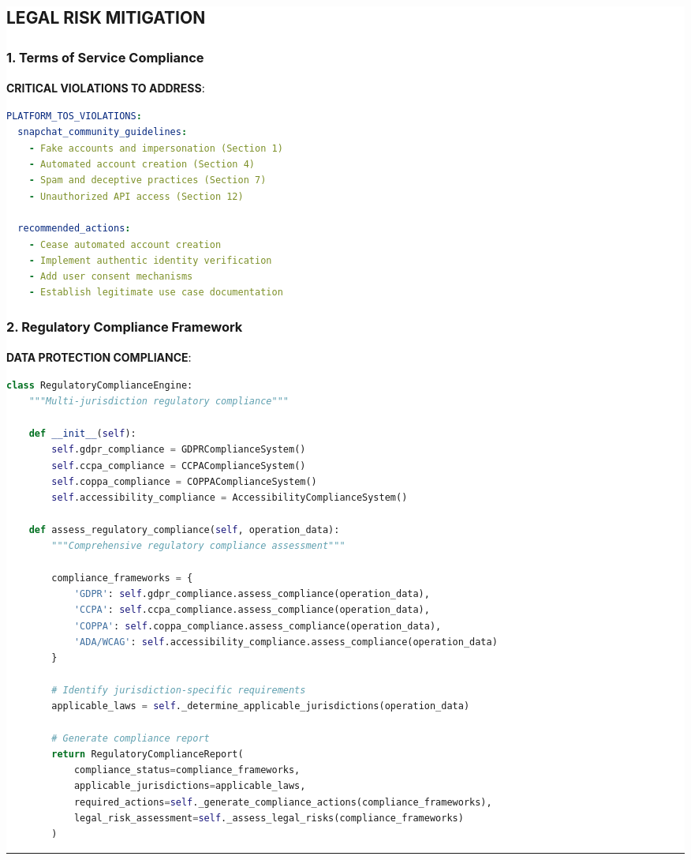 
## LEGAL RISK MITIGATION

### 1. Terms of Service Compliance

**CRITICAL VIOLATIONS TO ADDRESS**:

```yaml
PLATFORM_TOS_VIOLATIONS:
  snapchat_community_guidelines:
    - Fake accounts and impersonation (Section 1)
    - Automated account creation (Section 4)
    - Spam and deceptive practices (Section 7)
    - Unauthorized API access (Section 12)
    
  recommended_actions:
    - Cease automated account creation
    - Implement authentic identity verification
    - Add user consent mechanisms
    - Establish legitimate use case documentation
```

### 2. Regulatory Compliance Framework

**DATA PROTECTION COMPLIANCE**:

```python
class RegulatoryComplianceEngine:
    """Multi-jurisdiction regulatory compliance"""
    
    def __init__(self):
        self.gdpr_compliance = GDPRComplianceSystem()
        self.ccpa_compliance = CCPAComplianceSystem()
        self.coppa_compliance = COPPAComplianceSystem()
        self.accessibility_compliance = AccessibilityComplianceSystem()
    
    def assess_regulatory_compliance(self, operation_data):
        """Comprehensive regulatory compliance assessment"""
        
        compliance_frameworks = {
            'GDPR': self.gdpr_compliance.assess_compliance(operation_data),
            'CCPA': self.ccpa_compliance.assess_compliance(operation_data),
            'COPPA': self.coppa_compliance.assess_compliance(operation_data),
            'ADA/WCAG': self.accessibility_compliance.assess_compliance(operation_data)
        }
        
        # Identify jurisdiction-specific requirements
        applicable_laws = self._determine_applicable_jurisdictions(operation_data)
        
        # Generate compliance report
        return RegulatoryComplianceReport(
            compliance_status=compliance_frameworks,
            applicable_jurisdictions=applicable_laws,
            required_actions=self._generate_compliance_actions(compliance_frameworks),
            legal_risk_assessment=self._assess_legal_risks(compliance_frameworks)
        )
```

---